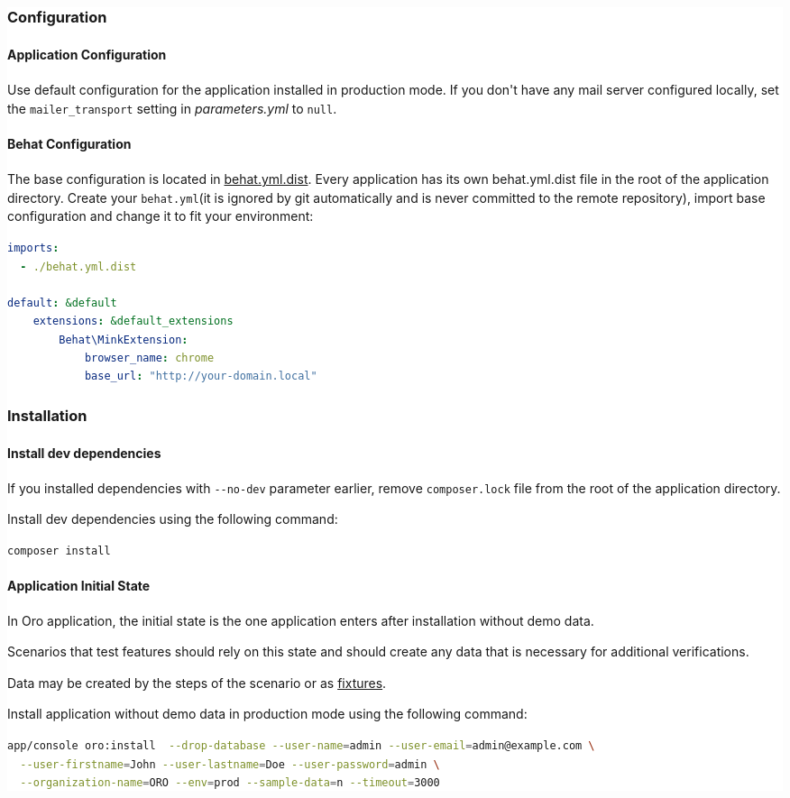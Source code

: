 ### Configuration

#### Application Configuration

Use default configuration for the application installed in production mode.
If you don't have any mail server configured locally, set the ```mailer_transport``` setting in *parameters.yml* to ```null```.

#### Behat Configuration

The base configuration is located in [behat.yml.dist](../../config/behat.yml.dist).
Every application has its own behat.yml.dist file in the root of the application directory.
Create your ```behat.yml```(it is ignored by git automatically and is never committed to the remote repository),
import base configuration and change it to fit your environment:

```yaml
imports:
  - ./behat.yml.dist

default: &default
    extensions: &default_extensions
        Behat\MinkExtension:
            browser_name: chrome
            base_url: "http://your-domain.local"

```

### Installation

#### Install dev dependencies

If you installed dependencies with ```--no-dev``` parameter earlier, remove ```composer.lock``` file from the root of the application directory.

Install dev dependencies using the following command:

```bash
composer install
```

#### Application Initial State

In Oro application, the initial state is the one application enters after installation without demo data.

Scenarios that test features should rely on this state and should create any data that is necessary for additional verifications.

Data may be created by the steps of the scenario or as [fixtures](#fixtures).

Install application without demo data in production mode using the following command:

```bash
app/console oro:install  --drop-database --user-name=admin --user-email=admin@example.com \
  --user-firstname=John --user-lastname=Doe --user-password=admin \
  --organization-name=ORO --env=prod --sample-data=n --timeout=3000
```
